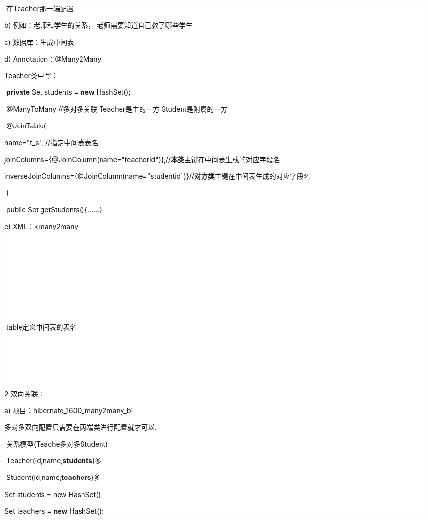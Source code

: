 ​       在Teacher那一端配置

b)  例如：老师和学生的关系， 老师需要知道自己教了哪些学生

c)  数据库：生成中间表

d)  Annotation：@Many2Many

 Teacher类中写：

​    **private** Set<Student> students = **new** HashSet<Student>();

​    @ManyToMany                //多对多关联 Teacher是主的一方 Student是附属的一方 

​    @JoinTable(

name="t_s",        //指定中间表表名

​       joinColumns={@JoinColumn(name="teacherid")},//**本类**主键在中间表生成的对应字段名

​          inverseJoinColumns={@JoinColumn(name="studentid")}//**对方类**主键在中间表生成的对应字段名

​       )

​    public Set<Student> getStudents(){……}

e)  XML：<many2many

​    <class name="com.xxx.Teacher">

​         <id name="id">

​             <generator class="native"/>

​         </id>

​         <property name="name"/>

​         <set name="students" table="t_s">table定义中间表的表名

​             <key column="teacher_id"></key>

​             <many-to-many class="com.xxx.Student" column="student_id"/>

​         </set>

</class>

 

2    双向关联：

a)  项目：hibernate_1600_many2many_bi

  多对多双向配置只需要在两端类进行配置就才可以.

​       关系模型(Teache多对多Student)

​       Teacher(id,name,**students**)多

​       Student(id,name,**teachers**)多

Set<Student> students = new HashSet<Student>()

Set<Teacher> teachers = **new** HashSet<Teacher>();
